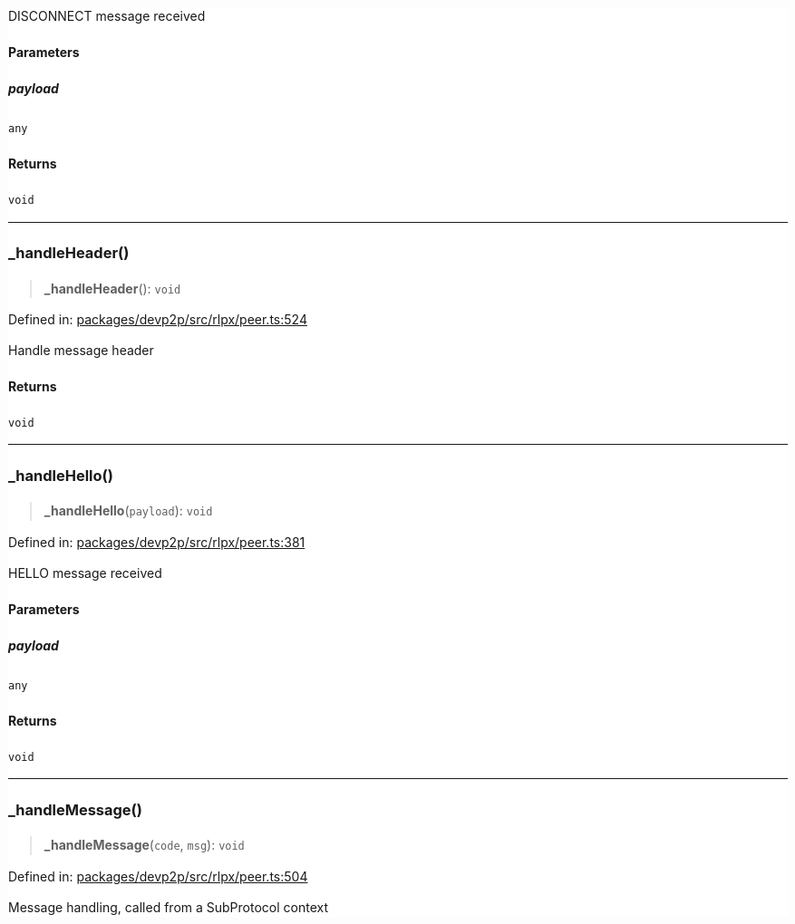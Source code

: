 DISCONNECT message received

#### Parameters

##### payload

`any`

#### Returns

`void`

***

### \_handleHeader()

> **\_handleHeader**(): `void`

Defined in: [packages/devp2p/src/rlpx/peer.ts:524](https://github.com/ethereumjs/ethereumjs-monorepo/blob/master/packages/devp2p/src/rlpx/peer.ts#L524)

Handle message header

#### Returns

`void`

***

### \_handleHello()

> **\_handleHello**(`payload`): `void`

Defined in: [packages/devp2p/src/rlpx/peer.ts:381](https://github.com/ethereumjs/ethereumjs-monorepo/blob/master/packages/devp2p/src/rlpx/peer.ts#L381)

HELLO message received

#### Parameters

##### payload

`any`

#### Returns

`void`

***

### \_handleMessage()

> **\_handleMessage**(`code`, `msg`): `void`

Defined in: [packages/devp2p/src/rlpx/peer.ts:504](https://github.com/ethereumjs/ethereumjs-monorepo/blob/master/packages/devp2p/src/rlpx/peer.ts#L504)

Message handling, called from a SubProtocol context
